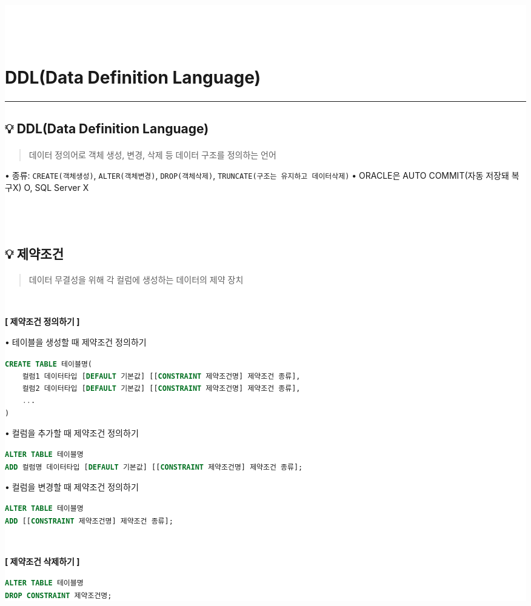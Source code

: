 


<br>
<br>
<br>

# DDL(Data Definition Language) 
---

## **💡 DDL(Data Definition Language)**
> 데이터 정의어로 객체 생성, 변경, 삭제 등 데이터 구조를 정의하는 언어

• 종류: `CREATE(객체생성)`, `ALTER(객체변경)`, `DROP(객체삭제)`, `TRUNCATE(구조는 유지하고 데이터삭제)`
• ORACLE은 AUTO COMMIT(자동 저장돼 복구X) O, SQL Server X


<br>
<br>

## **💡 제약조건**

> 데이터 무결성을 위해 각 컬럼에 생성하는 데이터의 제약 장치

<br>

**[ 제약조건 정의하기 ]**

• 테이블을 생성할 때 제약조건 정의하기

```sql
CREATE TABLE 테이블명(
	컬럼1 데이터타입 [DEFAULT 기본값] [[CONSTRAINT 제약조건명] 제약조건 종류],
	컬럼2 데이터타입 [DEFAULT 기본값] [[CONSTRAINT 제약조건명] 제약조건 종류],
	...
)
```

•  컬럼을 추가할 때 제약조건 정의하기

```sql
ALTER TABLE 테이블명
ADD 컬럼명 데이터타입 [DEFAULT 기본값] [[CONSTRAINT 제약조건명] 제약조건 종류];
```

•  컬럼을 변경할 때 제약조건 정의하기

```sql
ALTER TABLE 테이블명
ADD [[CONSTRAINT 제약조건명] 제약조건 종류];
```

<br>

**[ 제약조건 삭제하기 ]**

```sql
ALTER TABLE 테이블명
DROP CONSTRAINT 제약조건명;
```
